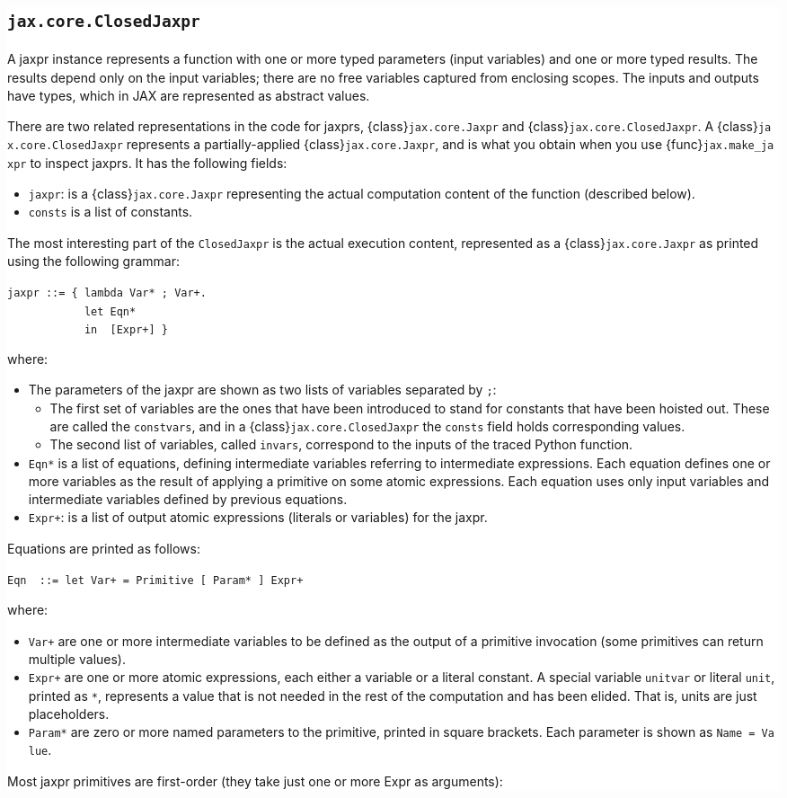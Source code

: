 ## `jax.core.ClosedJaxpr`

A jaxpr instance represents a function with one or more typed parameters (input variables) and one or more typed results. The results depend only on the input variables; there are no free variables captured from enclosing scopes. The inputs and outputs have types, which in JAX are represented as abstract values.

There are two related representations in the code for jaxprs, {class}`jax.core.Jaxpr` and {class}`jax.core.ClosedJaxpr`. A {class}`jax.core.ClosedJaxpr` represents a partially-applied {class}`jax.core.Jaxpr`, and is what you obtain when you use {func}`jax.make_jaxpr` to inspect jaxprs. It has the following fields:

- `jaxpr`: is a {class}`jax.core.Jaxpr` representing the actual computation content of the function (described below).
- `consts` is a list of constants.

The most interesting part of the `ClosedJaxpr` is the actual execution content, represented as a {class}`jax.core.Jaxpr` as printed using the following grammar:

```
jaxpr ::= { lambda Var* ; Var+.
            let Eqn*
            in  [Expr+] }
```

where:

- The parameters of the jaxpr are shown as two lists of variables separated by `;`:
    - The first set of variables are the ones that have been introduced to stand for constants that have been hoisted out. These are called the `constvars`, and in a {class}`jax.core.ClosedJaxpr` the `consts` field holds corresponding values.
    - The second list of variables, called `invars`, correspond to the inputs of the traced Python function.
- `Eqn*` is a list of equations, defining intermediate variables referring to intermediate expressions. Each equation defines one or more variables as the result of applying a primitive on some atomic expressions. Each equation uses only input variables and intermediate variables defined by previous equations.
- `Expr+`: is a list of output atomic expressions (literals or variables) for the jaxpr.

Equations are printed as follows:

```
Eqn  ::= let Var+ = Primitive [ Param* ] Expr+
```

where:

- `Var+` are one or more intermediate variables to be defined as the output of a primitive invocation (some primitives can return multiple values).
- `Expr+` are one or more atomic expressions, each either a variable or a literal constant. A special variable `unitvar` or literal `unit`, printed as `*`, represents a value that is not needed in the rest of the computation and has been elided. That is, units are just placeholders.
- `Param*` are zero or more named parameters to the primitive, printed in square brackets. Each parameter is shown as `Name = Value`.

Most jaxpr primitives are first-order (they take just one or more Expr as arguments):
